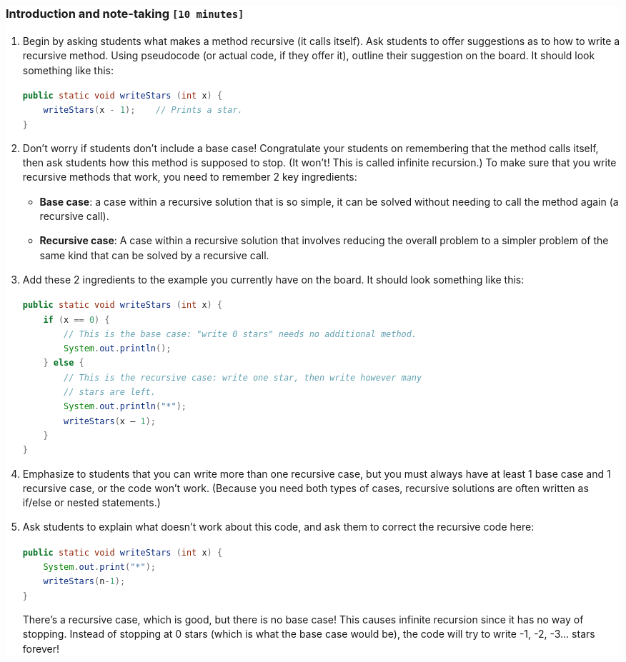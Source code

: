 ### Introduction and note-taking `[10 minutes]`

1. Begin by asking students what makes a method recursive (it calls itself). Ask students to offer
   suggestions as to how to write a recursive method. Using pseudocode (or actual code, if they
   offer it), outline their suggestion on the board. It should look something like this:

   ``` Java
   public static void writeStars (int x) {
       writeStars(x - 1);    // Prints a star.
   }
   ```

2. Don’t worry if students don’t include a base case! Congratulate your students on remembering that
   the method calls itself, then ask students how this method is supposed to stop. (It won’t! This
   is called infinite recursion.) To make sure that you write recursive methods that work, you need
   to remember 2 key ingredients:

   - **Base case**: a case within a recursive solution that is so simple, it can be solved without
     needing to call the method again (a recursive call).

   - **Recursive case**: A case within a recursive solution that involves reducing the overall
     problem to a simpler problem of the same kind that can be solved by a recursive call.

3. Add these 2 ingredients to the example you currently have on the board. It should look something
   like this:

   ``` Java
   public static void writeStars (int x) {
       if (x == 0) {
           // This is the base case: "write 0 stars" needs no additional method.
           System.out.println();
       } else {
           // This is the recursive case: write one star, then write however many
           // stars are left.
           System.out.println("*");
           writeStars(x – 1);
       }
   }
   ```

4. Emphasize to students that you can write more than one recursive case, but you must always have
   at least 1 base case and 1 recursive case, or the code won’t work. (Because you need both types
   of cases, recursive solutions are often written as if/else or nested statements.)

5. Ask students to explain what doesn’t work about this code, and ask them to correct the recursive
   code here:

   ``` Java
   public static void writeStars (int x) {
       System.out.print("*");
       writeStars(n-1);
   }
   ```

   There’s a recursive case, which is good, but there is no base case! This causes infinite
   recursion since it has no way of stopping. Instead of stopping at 0 stars (which is what the base
   case would be), the code will try to write -1, -2, -3… stars forever!
